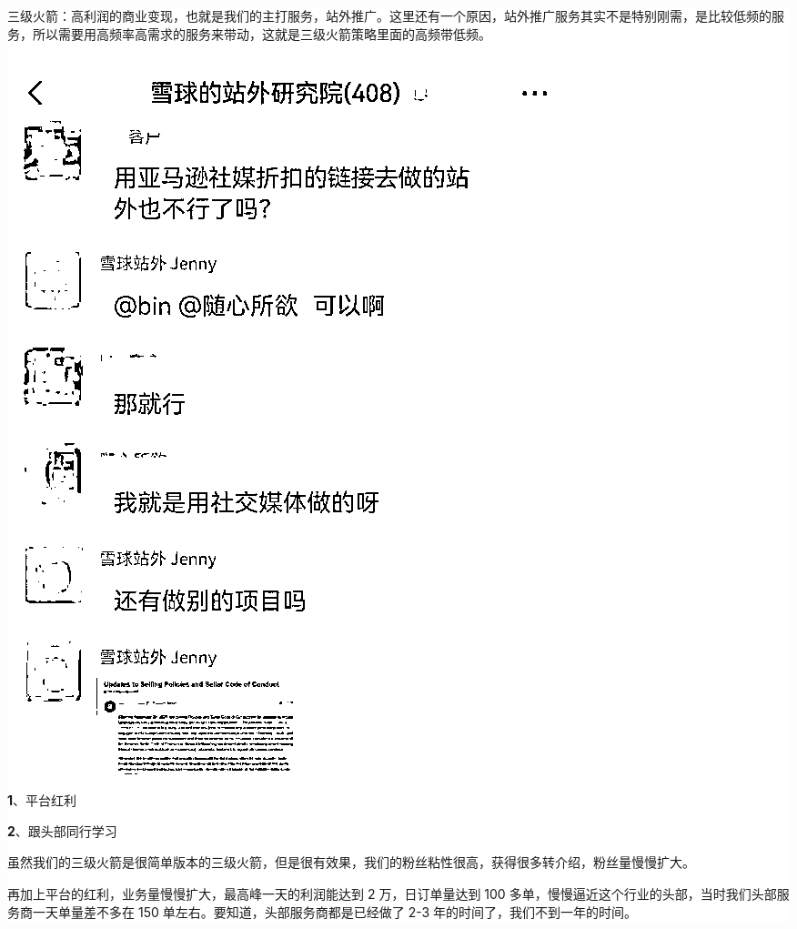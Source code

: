 三级火箭：高利润的商业变现，也就是我们的主打服务，站外推广。这里还有一个原因，站外推广服务其实不是特别刚需，是比较低频的服务，所以需要用高频率高需求的服务来带动，这就是三级火箭策略里面的高频带低频。

![](img/amazon_0291.png)

 

 

**1**、平台红利

**2**、跟头部同行学习

虽然我们的三级火箭是很简单版本的三级火箭，但是很有效果，我们的粉丝粘性很高，获得很多转介绍，粉丝量慢慢扩大。

再加上平台的红利，业务量慢慢扩大，最高峰一天的利润能达到 2 万，日订单量达到  100 多单，慢慢逼近这个行业的头部，当时我们头部服务商一天单量差不多在 150 单左右。要知道，头部服务商都是已经做了 2-3 年的时间了，我们不到一年的时间。
